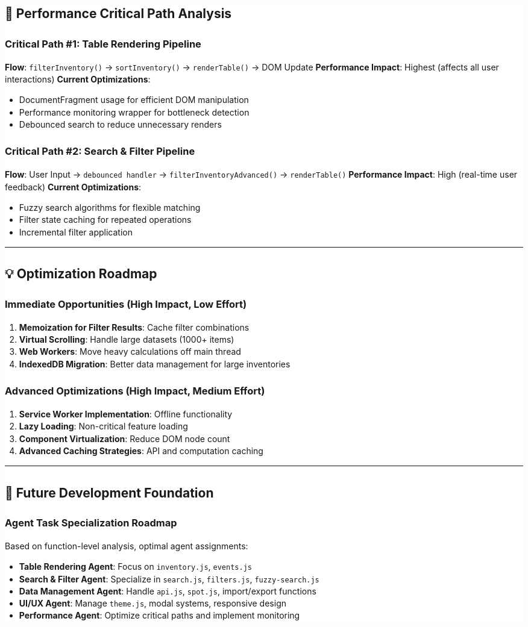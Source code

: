 
## 🚀 Performance Critical Path Analysis

### Critical Path #1: Table Rendering Pipeline

**Flow**: `filterInventory()` → `sortInventory()` → `renderTable()` → DOM Update
**Performance Impact**: Highest (affects all user interactions)
**Current Optimizations**:

- DocumentFragment usage for efficient DOM manipulation
- Performance monitoring wrapper for bottleneck detection
- Debounced search to reduce unnecessary renders

### Critical Path #2: Search & Filter Pipeline  

**Flow**: User Input → `debounced handler` → `filterInventoryAdvanced()` → `renderTable()`
**Performance Impact**: High (real-time user feedback)
**Current Optimizations**:

- Fuzzy search algorithms for flexible matching
- Filter state caching for repeated operations
- Incremental filter application

---

## 💡 Optimization Roadmap

### Immediate Opportunities (High Impact, Low Effort)

1. **Memoization for Filter Results**: Cache filter combinations
2. **Virtual Scrolling**: Handle large datasets (1000+ items)
3. **Web Workers**: Move heavy calculations off main thread
4. **IndexedDB Migration**: Better data management for large inventories

### Advanced Optimizations (High Impact, Medium Effort)

1. **Service Worker Implementation**: Offline functionality
2. **Lazy Loading**: Non-critical feature loading
3. **Component Virtualization**: Reduce DOM node count
4. **Advanced Caching Strategies**: API and computation caching

---

## 🎯 Future Development Foundation

### Agent Task Specialization Roadmap

Based on function-level analysis, optimal agent assignments:

- **Table Rendering Agent**: Focus on `inventory.js`, `events.js`
- **Search & Filter Agent**: Specialize in `search.js`, `filters.js`, `fuzzy-search.js`  
- **Data Management Agent**: Handle `api.js`, `spot.js`, import/export functions
- **UI/UX Agent**: Manage `theme.js`, modal systems, responsive design
- **Performance Agent**: Optimize critical paths and implement monitoring
